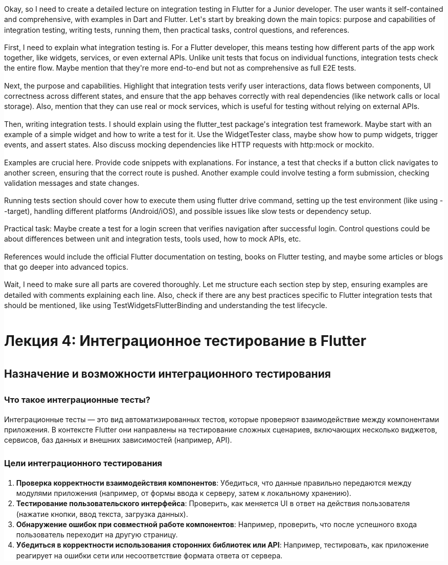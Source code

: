 <think>
Okay, so I need to create a detailed lecture on integration testing in Flutter for a Junior developer. The user wants it self-contained and comprehensive, with examples in Dart and Flutter. Let's start by breaking down the main topics: purpose and capabilities of integration testing, writing tests, running them, then practical tasks, control questions, and references.

First, I need to explain what integration testing is. For a Flutter developer, this means testing how different parts of the app work together, like widgets, services, or even external APIs. Unlike unit tests that focus on individual functions, integration tests check the entire flow. Maybe mention that they're more end-to-end but not as comprehensive as full E2E tests.

Next, the purpose and capabilities. Highlight that integration tests verify user interactions, data flows between components, UI correctness across different states, and ensure that the app behaves correctly with real dependencies (like network calls or local storage). Also, mention that they can use real or mock services, which is useful for testing without relying on external APIs.

Then, writing integration tests. I should explain using the flutter_test package's integration test framework. Maybe start with an example of a simple widget and how to write a test for it. Use the WidgetTester class, maybe show how to pump widgets, trigger events, and assert states. Also discuss mocking dependencies like HTTP requests with http:mock or mockito.

Examples are crucial here. Provide code snippets with explanations. For instance, a test that checks if a button click navigates to another screen, ensuring that the correct route is pushed. Another example could involve testing a form submission, checking validation messages and state changes.

Running tests section should cover how to execute them using flutter drive command, setting up the test environment (like using --target), handling different platforms (Android/iOS), and possible issues like slow tests or dependency setup.

Practical task: Maybe create a test for a login screen that verifies navigation after successful login. Control questions could be about differences between unit and integration tests, tools used, how to mock APIs, etc.

References would include the official Flutter documentation on testing, books on Flutter testing, and maybe some articles or blogs that go deeper into advanced topics.

Wait, I need to make sure all parts are covered thoroughly. Let me structure each section step by step, ensuring examples are detailed with comments explaining each line. Also, check if there are any best practices specific to Flutter integration tests that should be mentioned, like using TestWidgetsFlutterBinding and understanding the test lifecycle.
</think>

# Лекция 4: Интеграционное тестирование в Flutter  
## Назначение и возможности интеграционного тестирования  

### Что такое интеграционные тесты?  
Интеграционные тесты — это вид автоматизированных тестов, которые проверяют взаимодействие между компонентами приложения. В контексте Flutter они направлены на тестирование сложных сценариев, включающих несколько виджетов, сервисов, баз данных и внешних зависимостей (например, API).  

### Цели интеграционного тестирования  
1. **Проверка корректности взаимодействия компонентов**: Убедиться, что данные правильно передаются между модулями приложения (например, от формы ввода к серверу, затем к локальному хранению).  
2. **Тестирование пользовательского интерфейса**: Проверить, как меняется UI в ответ на действия пользователя (нажатие кнопки, ввод текста, загрузка данных).  
3. **Обнаружение ошибок при совместной работе компонентов**: Например, проверить, что после успешного входа пользователь переходит на другую страницу.  
4. **Убедиться в корректности использования сторонних библиотек или API**: Например, тестировать, как приложение реагирует на ошибки сети или несоответствие формата ответа от сервера.  
